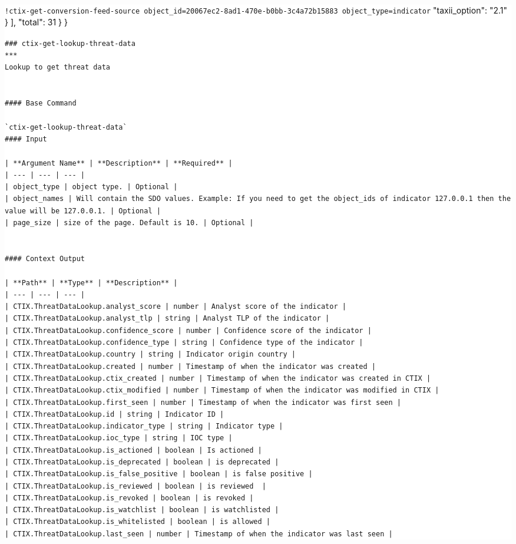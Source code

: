 ```!ctix-get-conversion-feed-source object_id=20067ec2-8ad1-470e-b0bb-3c4a72b15883 object_type=indicator```
				"taxii_option": "2.1"
			}
		],
		"total": 31
	}
}
```
### ctix-get-lookup-threat-data
***
Lookup to get threat data


#### Base Command

`ctix-get-lookup-threat-data`
#### Input

| **Argument Name** | **Description** | **Required** |
| --- | --- | --- |
| object_type | object type. | Optional | 
| object_names | Will contain the SDO values. Example: If you need to get the object_ids of indicator 127.0.0.1 then the value will be 127.0.0.1. | Optional | 
| page_size | size of the page. Default is 10. | Optional | 


#### Context Output

| **Path** | **Type** | **Description** |
| --- | --- | --- |
| CTIX.ThreatDataLookup.analyst_score | number | Analyst score of the indicator | 
| CTIX.ThreatDataLookup.analyst_tlp | string | Analyst TLP of the indicator | 
| CTIX.ThreatDataLookup.confidence_score | number | Confidence score of the indicator | 
| CTIX.ThreatDataLookup.confidence_type | string | Confidence type of the indicator | 
| CTIX.ThreatDataLookup.country | string | Indicator origin country | 
| CTIX.ThreatDataLookup.created | number | Timestamp of when the indicator was created | 
| CTIX.ThreatDataLookup.ctix_created | number | Timestamp of when the indicator was created in CTIX | 
| CTIX.ThreatDataLookup.ctix_modified | number | Timestamp of when the indicator was modified in CTIX | 
| CTIX.ThreatDataLookup.first_seen | number | Timestamp of when the indicator was first seen | 
| CTIX.ThreatDataLookup.id | string | Indicator ID | 
| CTIX.ThreatDataLookup.indicator_type | string | Indicator type | 
| CTIX.ThreatDataLookup.ioc_type | string | IOC type | 
| CTIX.ThreatDataLookup.is_actioned | boolean | Is actioned | 
| CTIX.ThreatDataLookup.is_deprecated | boolean | is deprecated | 
| CTIX.ThreatDataLookup.is_false_positive | boolean | is false positive | 
| CTIX.ThreatDataLookup.is_reviewed | boolean | is reviewed  | 
| CTIX.ThreatDataLookup.is_revoked | boolean | is revoked | 
| CTIX.ThreatDataLookup.is_watchlist | boolean | is watchlisted | 
| CTIX.ThreatDataLookup.is_whitelisted | boolean | is allowed | 
| CTIX.ThreatDataLookup.last_seen | number | Timestamp of when the indicator was last seen | 